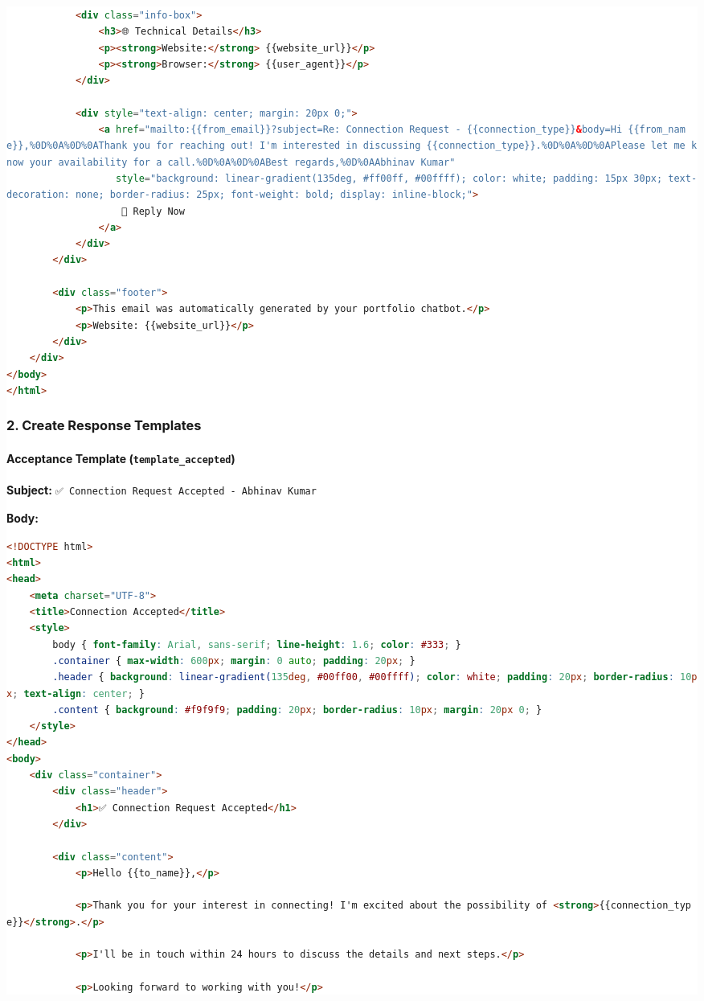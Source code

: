 ```html
            <div class="info-box">
                <h3>🌐 Technical Details</h3>
                <p><strong>Website:</strong> {{website_url}}</p>
                <p><strong>Browser:</strong> {{user_agent}}</p>
            </div>
            
            <div style="text-align: center; margin: 20px 0;">
                <a href="mailto:{{from_email}}?subject=Re: Connection Request - {{connection_type}}&body=Hi {{from_name}},%0D%0A%0D%0AThank you for reaching out! I'm interested in discussing {{connection_type}}.%0D%0A%0D%0APlease let me know your availability for a call.%0D%0A%0D%0ABest regards,%0D%0AAbhinav Kumar" 
                   style="background: linear-gradient(135deg, #ff00ff, #00ffff); color: white; padding: 15px 30px; text-decoration: none; border-radius: 25px; font-weight: bold; display: inline-block;">
                    📧 Reply Now
                </a>
            </div>
        </div>
        
        <div class="footer">
            <p>This email was automatically generated by your portfolio chatbot.</p>
            <p>Website: {{website_url}}</p>
        </div>
    </div>
</body>
</html>
```

### 2. Create Response Templates

#### Acceptance Template (`template_accepted`)
**Subject:** `✅ Connection Request Accepted - Abhinav Kumar`

**Body:**
```html
<!DOCTYPE html>
<html>
<head>
    <meta charset="UTF-8">
    <title>Connection Accepted</title>
    <style>
        body { font-family: Arial, sans-serif; line-height: 1.6; color: #333; }
        .container { max-width: 600px; margin: 0 auto; padding: 20px; }
        .header { background: linear-gradient(135deg, #00ff00, #00ffff); color: white; padding: 20px; border-radius: 10px; text-align: center; }
        .content { background: #f9f9f9; padding: 20px; border-radius: 10px; margin: 20px 0; }
    </style>
</head>
<body>
    <div class="container">
        <div class="header">
            <h1>✅ Connection Request Accepted</h1>
        </div>
        
        <div class="content">
            <p>Hello {{to_name}},</p>
            
            <p>Thank you for your interest in connecting! I'm excited about the possibility of <strong>{{connection_type}}</strong>.</p>
            
            <p>I'll be in touch within 24 hours to discuss the details and next steps.</p>
            
            <p>Looking forward to working with you!</p>
```